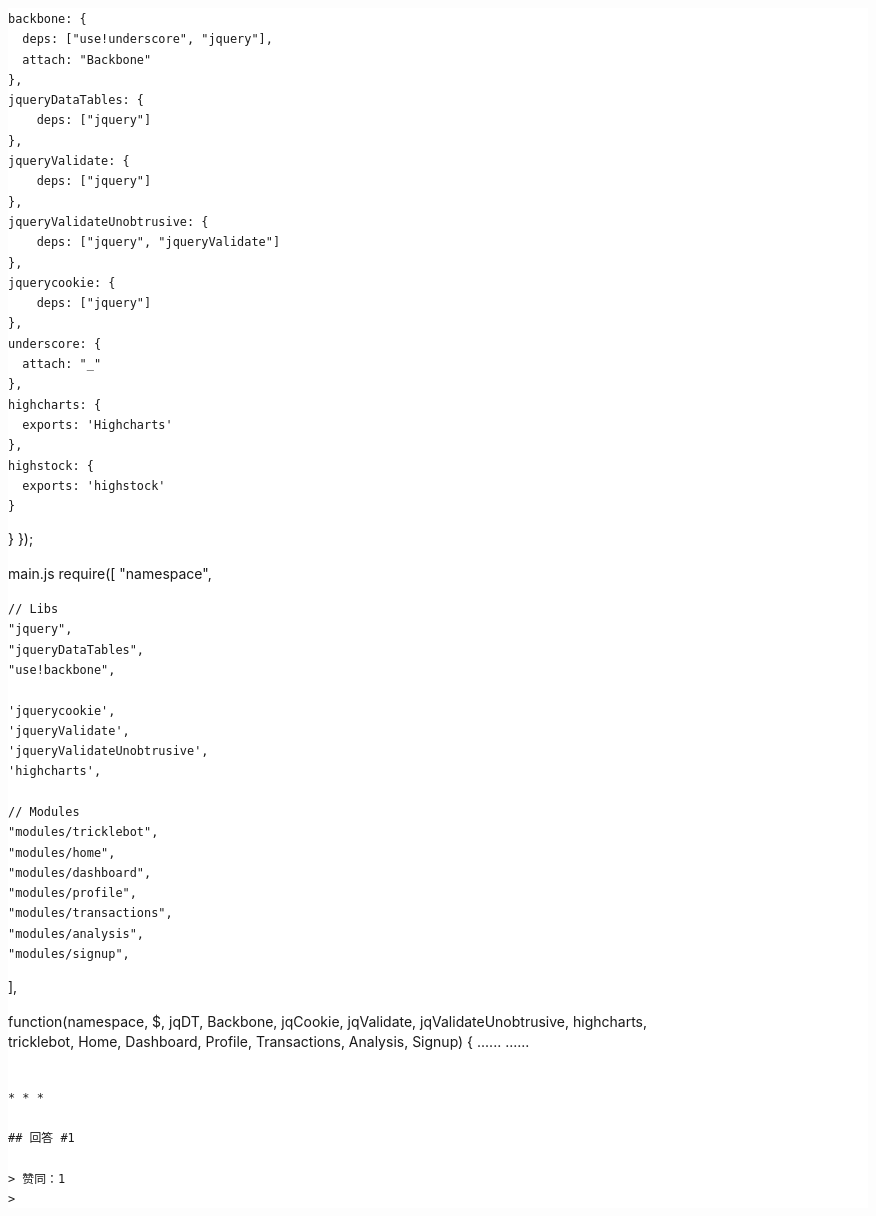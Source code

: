     backbone: {
      deps: ["use!underscore", "jquery"],
      attach: "Backbone"
    },
    jqueryDataTables: {
        deps: ["jquery"]
    },
    jqueryValidate: {
        deps: ["jquery"]
    },
    jqueryValidateUnobtrusive: {
        deps: ["jquery", "jqueryValidate"]
    },
    jquerycookie: {
        deps: ["jquery"]
    },
    underscore: {
      attach: "_"
    },
    highcharts: {
      exports: 'Highcharts'
    },
    highstock: {
      exports: 'highstock'
    }
  }
});

main.js
require([
    "namespace",

    // Libs
    "jquery",
    "jqueryDataTables",
    "use!backbone",

    'jquerycookie',
    'jqueryValidate',
    'jqueryValidateUnobtrusive',
    'highcharts',

    // Modules
    "modules/tricklebot",
    "modules/home",
    "modules/dashboard",
    "modules/profile",
    "modules/transactions",
    "modules/analysis",
    "modules/signup",

],

function(namespace, $, jqDT, Backbone,
         jqCookie, jqValidate, jqValidateUnobtrusive, highcharts,       
         tricklebot, Home, Dashboard, Profile, Transactions, Analysis, Signup) {
......
...... 
```

* * *

## 回答 #1

> 赞同：1
> 
```